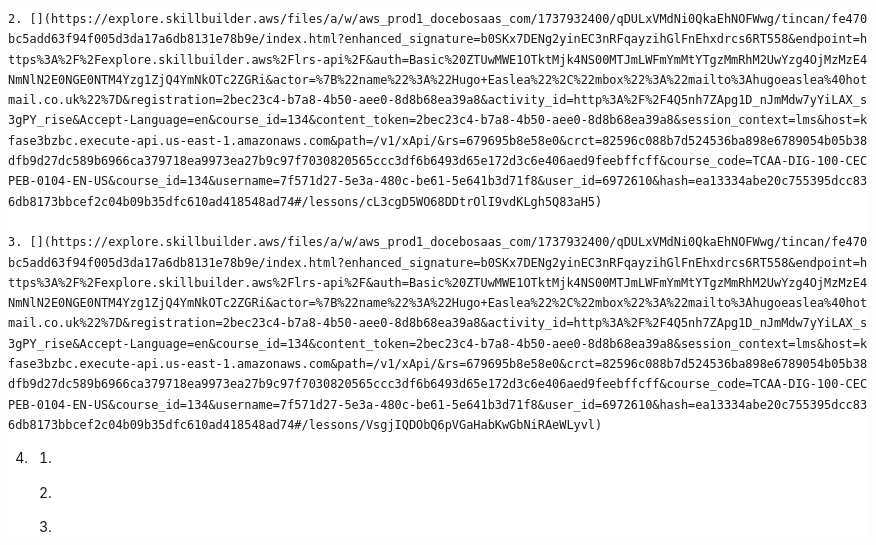     2. [](https://explore.skillbuilder.aws/files/a/w/aws_prod1_docebosaas_com/1737932400/qDULxVMdNi0QkaEhNOFWwg/tincan/fe470bc5add63f94f005d3da17a6db8131e78b9e/index.html?enhanced_signature=b0SKx7DENg2yinEC3nRFqayzihGlFnEhxdrcs6RT558&endpoint=https%3A%2F%2Fexplore.skillbuilder.aws%2Flrs-api%2F&auth=Basic%20ZTUwMWE1OTktMjk4NS00MTJmLWFmYmMtYTgzMmRhM2UwYzg4OjMzMzE4NmNlN2E0NGE0NTM4Yzg1ZjQ4YmNkOTc2ZGRi&actor=%7B%22name%22%3A%22Hugo+Easlea%22%2C%22mbox%22%3A%22mailto%3Ahugoeaslea%40hotmail.co.uk%22%7D&registration=2bec23c4-b7a8-4b50-aee0-8d8b68ea39a8&activity_id=http%3A%2F%2F4Q5nh7ZApg1D_nJmMdw7yYiLAX_s3gPY_rise&Accept-Language=en&course_id=134&content_token=2bec23c4-b7a8-4b50-aee0-8d8b68ea39a8&session_context=lms&host=kfase3bzbc.execute-api.us-east-1.amazonaws.com&path=/v1/xApi/&rs=679695b8e58e0&crct=82596c088b7d524536ba898e6789054b05b38dfb9d27dc589b6966ca379718ea9973ea27b9c97f7030820565ccc3df6b6493d65e172d3c6e406aed9feebffcff&course_code=TCAA-DIG-100-CECPEB-0104-EN-US&course_id=134&username=7f571d27-5e3a-480c-be61-5e641b3d71f8&user_id=6972610&hash=ea13334abe20c755395dcc836db8173bbcef2c04b09b35dfc610ad418548ad74#/lessons/cL3cgD5WO68DDtrOlI9vdKLgh5Q83aH5)
        
    3. [](https://explore.skillbuilder.aws/files/a/w/aws_prod1_docebosaas_com/1737932400/qDULxVMdNi0QkaEhNOFWwg/tincan/fe470bc5add63f94f005d3da17a6db8131e78b9e/index.html?enhanced_signature=b0SKx7DENg2yinEC3nRFqayzihGlFnEhxdrcs6RT558&endpoint=https%3A%2F%2Fexplore.skillbuilder.aws%2Flrs-api%2F&auth=Basic%20ZTUwMWE1OTktMjk4NS00MTJmLWFmYmMtYTgzMmRhM2UwYzg4OjMzMzE4NmNlN2E0NGE0NTM4Yzg1ZjQ4YmNkOTc2ZGRi&actor=%7B%22name%22%3A%22Hugo+Easlea%22%2C%22mbox%22%3A%22mailto%3Ahugoeaslea%40hotmail.co.uk%22%7D&registration=2bec23c4-b7a8-4b50-aee0-8d8b68ea39a8&activity_id=http%3A%2F%2F4Q5nh7ZApg1D_nJmMdw7yYiLAX_s3gPY_rise&Accept-Language=en&course_id=134&content_token=2bec23c4-b7a8-4b50-aee0-8d8b68ea39a8&session_context=lms&host=kfase3bzbc.execute-api.us-east-1.amazonaws.com&path=/v1/xApi/&rs=679695b8e58e0&crct=82596c088b7d524536ba898e6789054b05b38dfb9d27dc589b6966ca379718ea9973ea27b9c97f7030820565ccc3df6b6493d65e172d3c6e406aed9feebffcff&course_code=TCAA-DIG-100-CECPEB-0104-EN-US&course_id=134&username=7f571d27-5e3a-480c-be61-5e641b3d71f8&user_id=6972610&hash=ea13334abe20c755395dcc836db8173bbcef2c04b09b35dfc610ad418548ad74#/lessons/VsgjIQDObQ6pVGaHabKwGbNiRAeWLyvl)
        
4. 1. [](https://explore.skillbuilder.aws/files/a/w/aws_prod1_docebosaas_com/1737932400/qDULxVMdNi0QkaEhNOFWwg/tincan/fe470bc5add63f94f005d3da17a6db8131e78b9e/index.html?enhanced_signature=b0SKx7DENg2yinEC3nRFqayzihGlFnEhxdrcs6RT558&endpoint=https%3A%2F%2Fexplore.skillbuilder.aws%2Flrs-api%2F&auth=Basic%20ZTUwMWE1OTktMjk4NS00MTJmLWFmYmMtYTgzMmRhM2UwYzg4OjMzMzE4NmNlN2E0NGE0NTM4Yzg1ZjQ4YmNkOTc2ZGRi&actor=%7B%22name%22%3A%22Hugo+Easlea%22%2C%22mbox%22%3A%22mailto%3Ahugoeaslea%40hotmail.co.uk%22%7D&registration=2bec23c4-b7a8-4b50-aee0-8d8b68ea39a8&activity_id=http%3A%2F%2F4Q5nh7ZApg1D_nJmMdw7yYiLAX_s3gPY_rise&Accept-Language=en&course_id=134&content_token=2bec23c4-b7a8-4b50-aee0-8d8b68ea39a8&session_context=lms&host=kfase3bzbc.execute-api.us-east-1.amazonaws.com&path=/v1/xApi/&rs=679695b8e58e0&crct=82596c088b7d524536ba898e6789054b05b38dfb9d27dc589b6966ca379718ea9973ea27b9c97f7030820565ccc3df6b6493d65e172d3c6e406aed9feebffcff&course_code=TCAA-DIG-100-CECPEB-0104-EN-US&course_id=134&username=7f571d27-5e3a-480c-be61-5e641b3d71f8&user_id=6972610&hash=ea13334abe20c755395dcc836db8173bbcef2c04b09b35dfc610ad418548ad74#/lessons/B9dogMytxSqAqroCLNr_gJLxqik9t1G_)
        
    2. [](https://explore.skillbuilder.aws/files/a/w/aws_prod1_docebosaas_com/1737932400/qDULxVMdNi0QkaEhNOFWwg/tincan/fe470bc5add63f94f005d3da17a6db8131e78b9e/index.html?enhanced_signature=b0SKx7DENg2yinEC3nRFqayzihGlFnEhxdrcs6RT558&endpoint=https%3A%2F%2Fexplore.skillbuilder.aws%2Flrs-api%2F&auth=Basic%20ZTUwMWE1OTktMjk4NS00MTJmLWFmYmMtYTgzMmRhM2UwYzg4OjMzMzE4NmNlN2E0NGE0NTM4Yzg1ZjQ4YmNkOTc2ZGRi&actor=%7B%22name%22%3A%22Hugo+Easlea%22%2C%22mbox%22%3A%22mailto%3Ahugoeaslea%40hotmail.co.uk%22%7D&registration=2bec23c4-b7a8-4b50-aee0-8d8b68ea39a8&activity_id=http%3A%2F%2F4Q5nh7ZApg1D_nJmMdw7yYiLAX_s3gPY_rise&Accept-Language=en&course_id=134&content_token=2bec23c4-b7a8-4b50-aee0-8d8b68ea39a8&session_context=lms&host=kfase3bzbc.execute-api.us-east-1.amazonaws.com&path=/v1/xApi/&rs=679695b8e58e0&crct=82596c088b7d524536ba898e6789054b05b38dfb9d27dc589b6966ca379718ea9973ea27b9c97f7030820565ccc3df6b6493d65e172d3c6e406aed9feebffcff&course_code=TCAA-DIG-100-CECPEB-0104-EN-US&course_id=134&username=7f571d27-5e3a-480c-be61-5e641b3d71f8&user_id=6972610&hash=ea13334abe20c755395dcc836db8173bbcef2c04b09b35dfc610ad418548ad74#/lessons/Otl_wKl2O-aaGLB1gDa6p-GPuDTh-rJ2)
        
    3. [](https://explore.skillbuilder.aws/files/a/w/aws_prod1_docebosaas_com/1737932400/qDULxVMdNi0QkaEhNOFWwg/tincan/fe470bc5add63f94f005d3da17a6db8131e78b9e/index.html?enhanced_signature=b0SKx7DENg2yinEC3nRFqayzihGlFnEhxdrcs6RT558&endpoint=https%3A%2F%2Fexplore.skillbuilder.aws%2Flrs-api%2F&auth=Basic%20ZTUwMWE1OTktMjk4NS00MTJmLWFmYmMtYTgzMmRhM2UwYzg4OjMzMzE4NmNlN2E0NGE0NTM4Yzg1ZjQ4YmNkOTc2ZGRi&actor=%7B%22name%22%3A%22Hugo+Easlea%22%2C%22mbox%22%3A%22mailto%3Ahugoeaslea%40hotmail.co.uk%22%7D&registration=2bec23c4-b7a8-4b50-aee0-8d8b68ea39a8&activity_id=http%3A%2F%2F4Q5nh7ZApg1D_nJmMdw7yYiLAX_s3gPY_rise&Accept-Language=en&course_id=134&content_token=2bec23c4-b7a8-4b50-aee0-8d8b68ea39a8&session_context=lms&host=kfase3bzbc.execute-api.us-east-1.amazonaws.com&path=/v1/xApi/&rs=679695b8e58e0&crct=82596c088b7d524536ba898e6789054b05b38dfb9d27dc589b6966ca379718ea9973ea27b9c97f7030820565ccc3df6b6493d65e172d3c6e406aed9feebffcff&course_code=TCAA-DIG-100-CECPEB-0104-EN-US&course_id=134&username=7f571d27-5e3a-480c-be61-5e641b3d71f8&user_id=6972610&hash=ea13334abe20c755395dcc836db8173bbcef2c04b09b35dfc610ad418548ad74#/lessons/hnB0Adke2lqWBMvnYcWyVRw-65R88FLh)
        